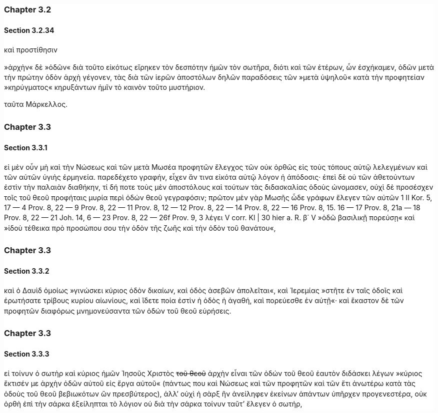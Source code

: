 ### Chapter 3.2

#### Section 3.2.34

<p>καὶ προστίθησιν 
</p>
<p><quote corresp="urn:cts:greekLit:tlg2041.tlg001:14"> »ἀρχὴν« δὲ »ὁδῶν« διὰ τοῦτο εἰκότως εἴρηκεν τὸν δεσπότην
ἡμῶν τὸν σωτῆρα, διότι καὶ τῶν ἑτέρων, ὧν ἐσχήκαμεν,
<lb n="25"/> ὁδῶν μετὰ τὴν πρώτην ὁδὸν ἀρχὴ γέγονεν, τὰς διὰ τῶν ἱερῶν
ἀποστόλων δηλῶν παραδόσεις τῶν »μετὰ ὑψηλοῦ« κατὰ τὴν προφητείαν
»κηρύγματος« κηρυξάντων ἡμῖν τὸ καινὸν τοῦτο
μυστήριον.</quote></p>
<p>ταῦτα Μάρκελλος. <milestone unit="altnumbering" n="156"/> </p> 
<lb n="30"/>

### Chapter 3.3

#### Section 3.3.1

<p>εἰ μὲν οὖν μὴ καὶ τὴν Νώσεως καὶ τῶν μετὰ Μωσέα προφητῶν 
<note type="marginal">ἔλεγχος τῶν οὐκ ὀρθῶς εἰς τοὺς τόπους αὐτῷ λελεγμένων καὶ τῶν αὐτῶν ὑγιὴς ἑρμηνεία.</note>
παρεδέχετο γραφήν, εἶχεν ἄν τινα εἰκότα αὐτῷ λόγον ἡ άπόδοσις·
ἐπεὶ δὲ οὐ τῶν ἀθετούντων ἐστὶν τὴν παλαιὰν διαθήκην, τί
δή ποτε τοὺς μὲν ἀποστόλους καὶ τούτων τὰς διδασκαλίας ὁδοὺς
ὠνομασεν, οὐχὶ δὲ προσέσχεν τοῖς τοῦ θεοῦ προφήταις μυρία περὶ
<lb n="35"/> ὀδών θεοῦ γεγραφόσιν; πρῶτον μὲν γὰρ Μωσῆς ὧδε γράφων ἔλεγεν τῶν αὐτῶν
<note type="footnote">1 ΙΙ Kor. 5, 17 — 4 Prov. 8, 22 — 9 Prov. 8, 22 — 11 Prov. 8, 12 — 12
Prov. 8, 22 — 14 Prov. 8, 22 — 16 Prov. 8, 15. 16 — 17 Prov. 8, 21a — 18
Prov. 8, 22 — 21 Joh. 14, 6 — 23 Prov. 8, 22 — 26f Prov. 9, 3</note>
<note type="footnote"> λέγει V corr. Kl | 30 hier a. R. β΄ V</note>

<pb n="v.4.p.146."/>
»ὁδῶ βασιλικῇ πορεύσῃ« <milestone unit="ms" n="78v"/> καὶ »ἰδοὺ τέθεικα πρὸ προσώπου σου
τὴν ὁδὸν τῆς ζωῆς καὶ τὴν ὁδὸν τοῦ θανάτου«,</p>

### Chapter 3.3

#### Section 3.3.2

<p>καὶ ὁ Δαυὶδ ὁμοίως »γινώσκει κύριος ὁδὸν δικαίων, καὶ ὁδὸς ἀσεβῶν ἀπολεῖται«, καὶ
Ἱερεμίας »στῆτε ἐν ταῖς ὁδοῖς καὶ ἐρωτήσατε τρίβους κυρίου αἰωνίους,
<lb n="5"/> καὶ ἴδετε ποία ἐστὶν ἡ ὁδὸς ἡ ἀγαθή, καὶ πορεύεσθε ἐν αὐτῇ«· καὶ
ἕκαστον δὲ τῶν προφητῶν διαφόρως μνημονεύσαντα τῶν ὀδών τοῦ
θεοῦ εὑρήσεις.</p>

### Chapter 3.3

#### Section 3.3.3

<p>εἰ τοίνυν ὁ σωτὴρ καὶ κύριος ἡμῶν Ἰησοῦς Χριστὸς <del>τοῦ θεοῦ</del> ἀρχὴν εἶναι τῶν ὀδών τοῦ θεοῦ ἑαυτὸν διδάσκει λέγων
»κύριος ἔκτισέν με ἀρχὴν ὁδῶν αὐτοῦ εἰς ἔργα αὐτοῦ« (πάντως που
<lb n="10"/> καὶ Νώσεως καὶ τῶν προφητῶν καὶ τῶν ἔτι ἀνωτέρω κατὰ τὰς
ὁδοὺς τοῦ θεοῦ βεβιωκότων ὢν πρεσβύτερος), ἀλλ’ οὐχὶ ἡ σὰρξ ἣν
ἀνείληφεν ἐκείνων ἁπάντων ὑπῆρχεν προγενεστέρα, οὐκ ὀρθὴ ἐπὶ
τὴν σάρκα ἐξείληπται τὸ λόγιον οὐ διὰ τὴν σάρκα τοίνυν ταῦτ’
ἔλεγεν ὁ σωτήρ,</p>
